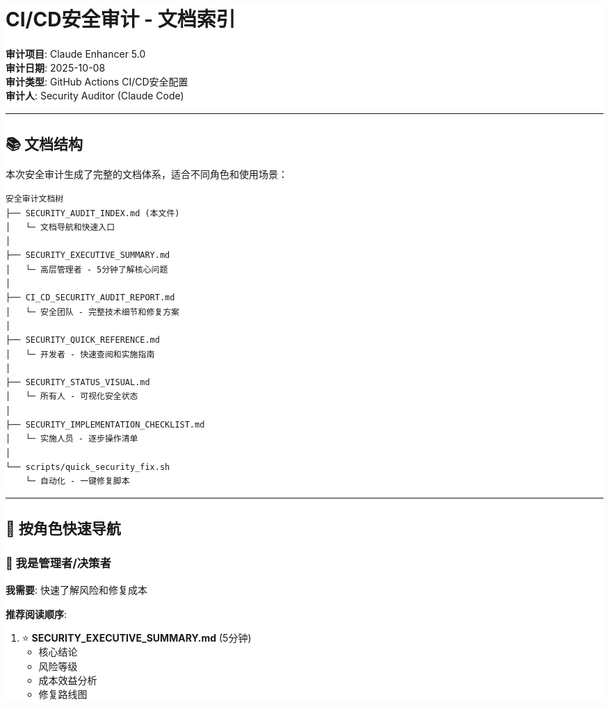 # CI/CD安全审计 - 文档索引

**审计项目**: Claude Enhancer 5.0  
**审计日期**: 2025-10-08  
**审计类型**: GitHub Actions CI/CD安全配置  
**审计人**: Security Auditor (Claude Code)

---

## 📚 文档结构

本次安全审计生成了完整的文档体系，适合不同角色和使用场景：

```
安全审计文档树
├── SECURITY_AUDIT_INDEX.md (本文件)
│   └─ 文档导航和快速入口
│
├── SECURITY_EXECUTIVE_SUMMARY.md
│   └─ 高层管理者 - 5分钟了解核心问题
│
├── CI_CD_SECURITY_AUDIT_REPORT.md
│   └─ 安全团队 - 完整技术细节和修复方案
│
├── SECURITY_QUICK_REFERENCE.md
│   └─ 开发者 - 快速查阅和实施指南
│
├── SECURITY_STATUS_VISUAL.md
│   └─ 所有人 - 可视化安全状态
│
├── SECURITY_IMPLEMENTATION_CHECKLIST.md
│   └─ 实施人员 - 逐步操作清单
│
└── scripts/quick_security_fix.sh
    └─ 自动化 - 一键修复脚本
```

---

## 🎯 按角色快速导航

### 👔 我是管理者/决策者
**我需要**: 快速了解风险和修复成本

**推荐阅读顺序**:
1. ⭐ **SECURITY_EXECUTIVE_SUMMARY.md** (5分钟)
   - 核心结论
   - 风险等级
   - 成本效益分析
   - 修复路线图
